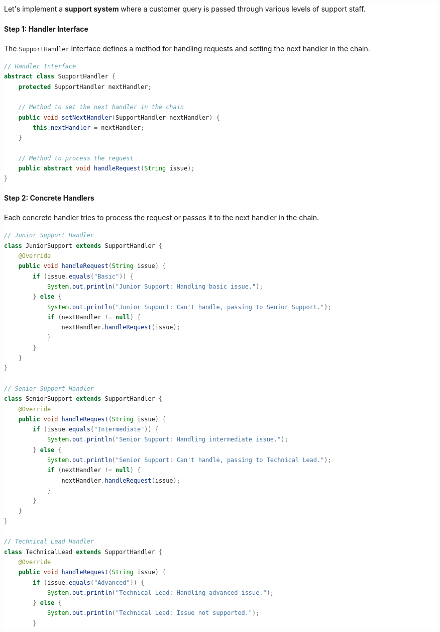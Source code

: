 Let's implement a **support system** where a customer query is passed through various levels of support staff.

#### Step 1: Handler Interface
The `SupportHandler` interface defines a method for handling requests and setting the next handler in the chain.

```java
// Handler Interface
abstract class SupportHandler {
    protected SupportHandler nextHandler;

    // Method to set the next handler in the chain
    public void setNextHandler(SupportHandler nextHandler) {
        this.nextHandler = nextHandler;
    }

    // Method to process the request
    public abstract void handleRequest(String issue);
}
```

#### Step 2: Concrete Handlers
Each concrete handler tries to process the request or passes it to the next handler in the chain.

```java
// Junior Support Handler
class JuniorSupport extends SupportHandler {
    @Override
    public void handleRequest(String issue) {
        if (issue.equals("Basic")) {
            System.out.println("Junior Support: Handling basic issue.");
        } else {
            System.out.println("Junior Support: Can't handle, passing to Senior Support.");
            if (nextHandler != null) {
                nextHandler.handleRequest(issue);
            }
        }
    }
}

// Senior Support Handler
class SeniorSupport extends SupportHandler {
    @Override
    public void handleRequest(String issue) {
        if (issue.equals("Intermediate")) {
            System.out.println("Senior Support: Handling intermediate issue.");
        } else {
            System.out.println("Senior Support: Can't handle, passing to Technical Lead.");
            if (nextHandler != null) {
                nextHandler.handleRequest(issue);
            }
        }
    }
}

// Technical Lead Handler
class TechnicalLead extends SupportHandler {
    @Override
    public void handleRequest(String issue) {
        if (issue.equals("Advanced")) {
            System.out.println("Technical Lead: Handling advanced issue.");
        } else {
            System.out.println("Technical Lead: Issue not supported.");
        }
```
